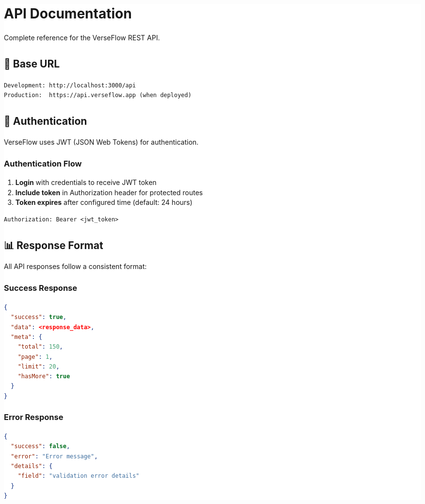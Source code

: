 # API Documentation

Complete reference for the VerseFlow REST API.

## 🔗 Base URL

```
Development: http://localhost:3000/api
Production:  https://api.verseflow.app (when deployed)
```

## 🔐 Authentication

VerseFlow uses JWT (JSON Web Tokens) for authentication.

### Authentication Flow

1. **Login** with credentials to receive JWT token
2. **Include token** in Authorization header for protected routes
3. **Token expires** after configured time (default: 24 hours)

```http
Authorization: Bearer <jwt_token>
```

## 📊 Response Format

All API responses follow a consistent format:

### Success Response
```json
{
  "success": true,
  "data": <response_data>,
  "meta": {
    "total": 150,
    "page": 1,
    "limit": 20,
    "hasMore": true
  }
}
```

### Error Response
```json
{
  "success": false,
  "error": "Error message",
  "details": {
    "field": "validation error details"
  }
}
```
